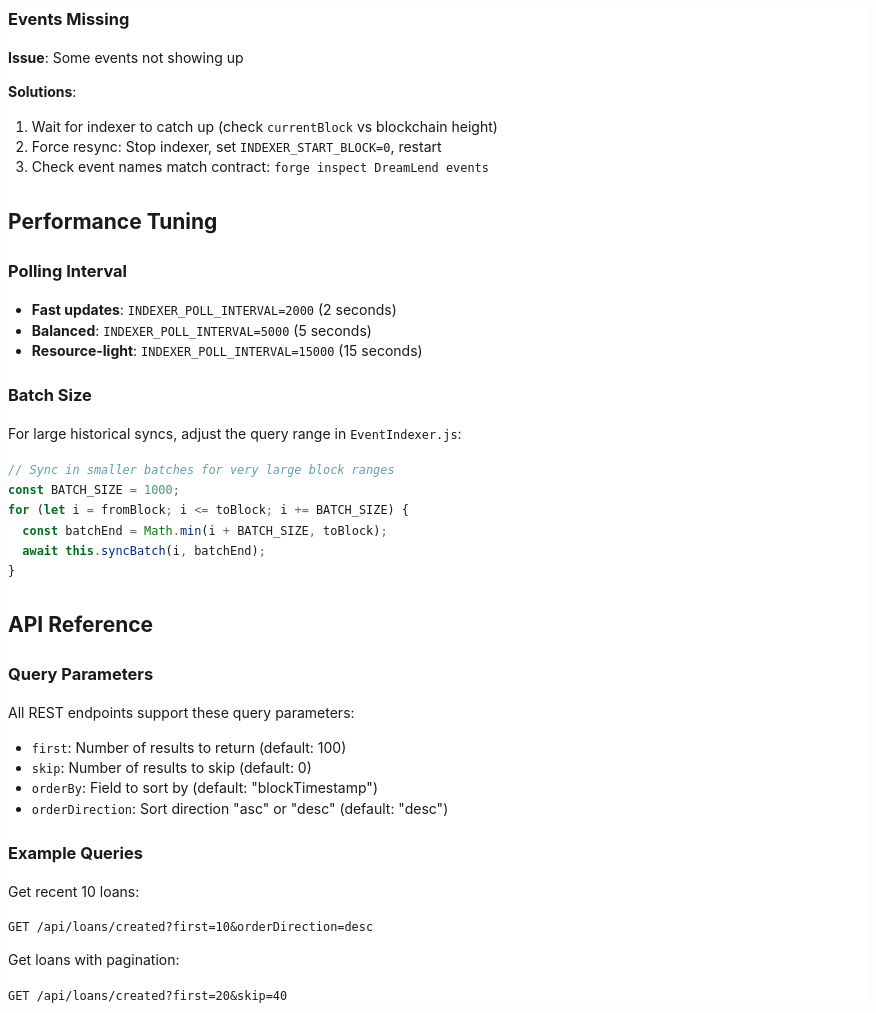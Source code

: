 ### Events Missing

**Issue**: Some events not showing up

**Solutions**:

1. Wait for indexer to catch up (check `currentBlock` vs blockchain height)
2. Force resync: Stop indexer, set `INDEXER_START_BLOCK=0`, restart
3. Check event names match contract: `forge inspect DreamLend events`

## Performance Tuning

### Polling Interval

- **Fast updates**: `INDEXER_POLL_INTERVAL=2000` (2 seconds)
- **Balanced**: `INDEXER_POLL_INTERVAL=5000` (5 seconds)
- **Resource-light**: `INDEXER_POLL_INTERVAL=15000` (15 seconds)

### Batch Size

For large historical syncs, adjust the query range in `EventIndexer.js`:

```javascript
// Sync in smaller batches for very large block ranges
const BATCH_SIZE = 1000;
for (let i = fromBlock; i <= toBlock; i += BATCH_SIZE) {
  const batchEnd = Math.min(i + BATCH_SIZE, toBlock);
  await this.syncBatch(i, batchEnd);
}
```

## API Reference

### Query Parameters

All REST endpoints support these query parameters:

- `first`: Number of results to return (default: 100)
- `skip`: Number of results to skip (default: 0)
- `orderBy`: Field to sort by (default: "blockTimestamp")
- `orderDirection`: Sort direction "asc" or "desc" (default: "desc")

### Example Queries

Get recent 10 loans:

```
GET /api/loans/created?first=10&orderDirection=desc
```

Get loans with pagination:

```
GET /api/loans/created?first=20&skip=40
```
